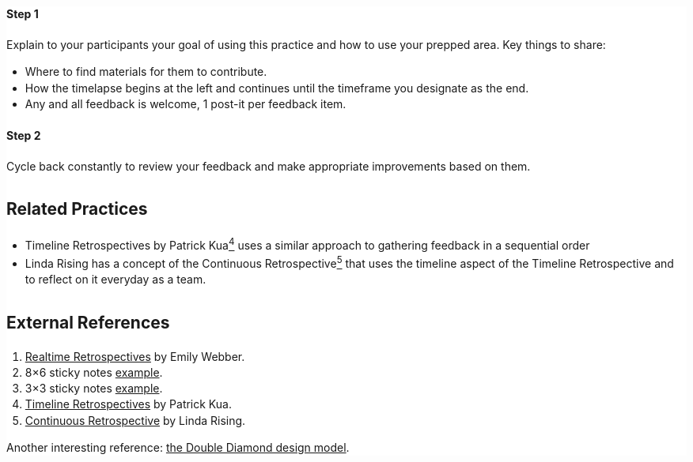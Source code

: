 #### Step 1

Explain to your participants your goal of using this practice and how to use your prepped area. Key things to share:

- Where to find materials for them to contribute.
- How the timelapse begins at the left and continues until the timeframe you designate as the end.
- Any and all feedback is welcome, 1 post-it per feedback item.

#### Step 2

Cycle back constantly to review your feedback and make appropriate improvements based on them.

## Related Practices

- Timeline Retrospectives by Patrick Kua[<sup>4</sup>](#footnote-2) uses a similar approach to gathering feedback in a sequential order
- Linda Rising has a concept of the Continuous Retrospective[<sup>5</sup>](#footnote-3) that uses the timeline aspect of the Timeline Retrospective and to reflect on it everyday as a team.

## External References

1. <a name="footnote-1"></a>[Realtime Retrospectives](http://emilywebber.co.uk/the-realtime-retrospective/) by Emily Webber.
2. <a name="footnote-2"></a>8×6 sticky notes [example](https://www.amazon.com/Post-Sticky-Janeiro-Collection-6845-SSP/dp/B000CD0MHQ/).
3. <a name="footnote-3"></a>3×3 sticky notes [example](https://www.amazon.com/dp/B01N1UE0JY?psc=1).
4. <a name="footnote-4"></a>[Timeline Retrospectives](https://www.amazon.com/dp/B01N1UE0JY?psc=1) by Patrick Kua.
5. <a name="footnote-5"></a>[Continuous Retrospective](https://www.infoq.com/articles/rising-continuous-retrospective/) by Linda Rising.

Another interesting reference: [the Double Diamond design model](https://medium.com/digital-experience-design/how-to-apply-a-design-thinking-hcd-ux-or-any-creative-process-from-scratch-b8786efbf812).
